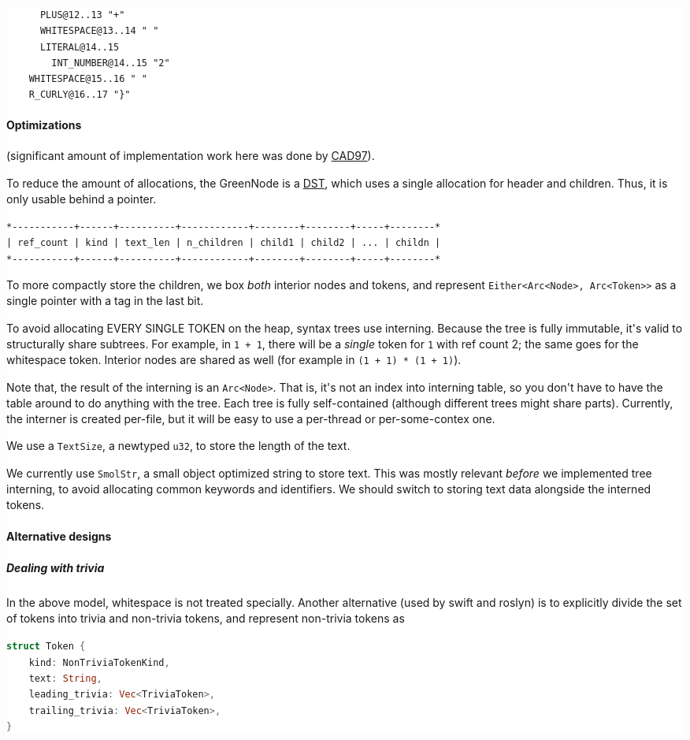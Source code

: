 ```
      PLUS@12..13 "+"
      WHITESPACE@13..14 " "
      LITERAL@14..15
        INT_NUMBER@14..15 "2"
    WHITESPACE@15..16 " "
    R_CURLY@16..17 "}"
```

#### Optimizations

(significant amount of implementation work here was done by [CAD97](https://github.com/cad97)).

To reduce the amount of allocations, the GreenNode is a [DST](https://doc.rust-lang.org/reference/dynamically-sized-types.html), which uses a single allocation for header and children. Thus, it is only usable behind a pointer.

```
*-----------+------+----------+------------+--------+--------+-----+--------*
| ref_count | kind | text_len | n_children | child1 | child2 | ... | childn |
*-----------+------+----------+------------+--------+--------+-----+--------*
```

To more compactly store the children, we box *both* interior nodes and tokens, and represent
`Either<Arc<Node>, Arc<Token>>` as a single pointer with a tag in the last bit.

To avoid allocating EVERY SINGLE TOKEN on the heap, syntax trees use interning.
Because the tree is fully immutable, it's valid to structurally share subtrees.
For example, in `1 + 1`, there will be a *single* token for `1` with ref count 2; the same goes for the ` ` whitespace token.
Interior nodes are shared as well (for example in `(1 + 1) * (1 + 1)`).

Note that, the result of the interning is an `Arc<Node>`.
That is, it's not an index into interning table, so you don't have to have the table around to do anything with the tree.
Each tree is fully self-contained (although different trees might share parts).
Currently, the interner is created per-file, but it will be easy to use a per-thread or per-some-contex one.

We use a `TextSize`, a newtyped `u32`, to store the length of the text.

We currently use `SmolStr`, a small object optimized string to store text.
This was mostly relevant *before* we implemented tree interning, to avoid allocating common keywords and identifiers. We should switch to storing text data alongside the interned tokens.

#### Alternative designs

##### Dealing with trivia

In the above model, whitespace is not treated specially.
Another alternative (used by swift and roslyn) is to explicitly divide the set of tokens into trivia and non-trivia tokens, and represent non-trivia tokens as

```rust
struct Token {
    kind: NonTriviaTokenKind,
    text: String,
    leading_trivia: Vec<TriviaToken>,
    trailing_trivia: Vec<TriviaToken>,
}
```
